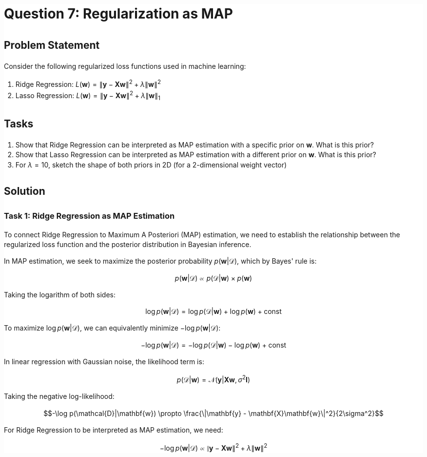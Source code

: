 # Question 7: Regularization as MAP

## Problem Statement
Consider the following regularized loss functions used in machine learning:

1. Ridge Regression: $L(\mathbf{w}) = \|\mathbf{y} - \mathbf{X}\mathbf{w}\|^2 + \lambda\|\mathbf{w}\|^2$
2. Lasso Regression: $L(\mathbf{w}) = \|\mathbf{y} - \mathbf{X}\mathbf{w}\|^2 + \lambda\|\mathbf{w}\|_1$

## Tasks
1. Show that Ridge Regression can be interpreted as MAP estimation with a specific prior on $\mathbf{w}$. What is this prior?
2. Show that Lasso Regression can be interpreted as MAP estimation with a different prior on $\mathbf{w}$. What is this prior?
3. For $\lambda = 10$, sketch the shape of both priors in 2D (for a 2-dimensional weight vector)

## Solution

### Task 1: Ridge Regression as MAP Estimation

To connect Ridge Regression to Maximum A Posteriori (MAP) estimation, we need to establish the relationship between the regularized loss function and the posterior distribution in Bayesian inference.

In MAP estimation, we seek to maximize the posterior probability $p(\mathbf{w}|\mathcal{D})$, which by Bayes' rule is:

$$p(\mathbf{w}|\mathcal{D}) \propto p(\mathcal{D}|\mathbf{w}) \times p(\mathbf{w})$$

Taking the logarithm of both sides:

$$\log p(\mathbf{w}|\mathcal{D}) = \log p(\mathcal{D}|\mathbf{w}) + \log p(\mathbf{w}) + \text{const}$$

To maximize $\log p(\mathbf{w}|\mathcal{D})$, we can equivalently minimize $-\log p(\mathbf{w}|\mathcal{D})$:

$$-\log p(\mathbf{w}|\mathcal{D}) = -\log p(\mathcal{D}|\mathbf{w}) - \log p(\mathbf{w}) + \text{const}$$

In linear regression with Gaussian noise, the likelihood term is:

$$p(\mathcal{D}|\mathbf{w}) = \mathcal{N}(\mathbf{y}|\mathbf{X}\mathbf{w}, \sigma^2\mathbf{I})$$

Taking the negative log-likelihood:

$$-\log p(\mathcal{D}|\mathbf{w}) \propto \frac{\|\mathbf{y} - \mathbf{X}\mathbf{w}\|^2}{2\sigma^2}$$

For Ridge Regression to be interpreted as MAP estimation, we need:

$$-\log p(\mathbf{w}|\mathcal{D}) \propto \|\mathbf{y} - \mathbf{X}\mathbf{w}\|^2 + \lambda\|\mathbf{w}\|^2$$
